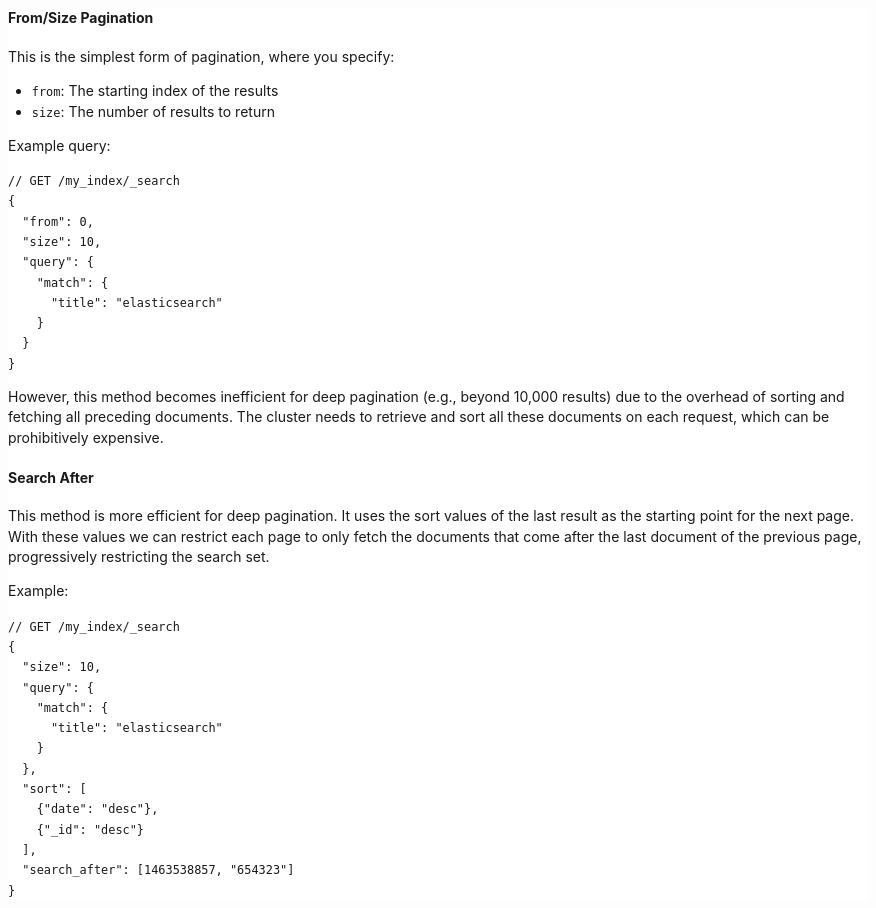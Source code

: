 #### From/Size Pagination





This is the simplest form of pagination, where you specify:





* `from`: The starting index of the results
* `size`: The number of results to return




Example query:




```
// GET /my_index/_search
{
  "from": 0,
  "size": 10,
  "query": {
    "match": {
      "title": "elasticsearch"
    }
  }
}
```




However, this method becomes inefficient for deep pagination (e.g., beyond 10,000 results) due to the overhead of sorting and fetching all preceding documents. The cluster needs to retrieve and sort all these documents on each request, which can be prohibitively expensive.




#### Search After





This method is more efficient for deep pagination. It uses the sort values of the last result as the starting point for the next page. With these values we can restrict each page to only fetch the documents that come after the last document of the previous page, progressively restricting the search set.





Example:




```
// GET /my_index/_search
{
  "size": 10,
  "query": {
    "match": {
      "title": "elasticsearch"
    }
  },
  "sort": [
    {"date": "desc"},
    {"_id": "desc"}
  ],
  "search_after": [1463538857, "654323"]
}
```